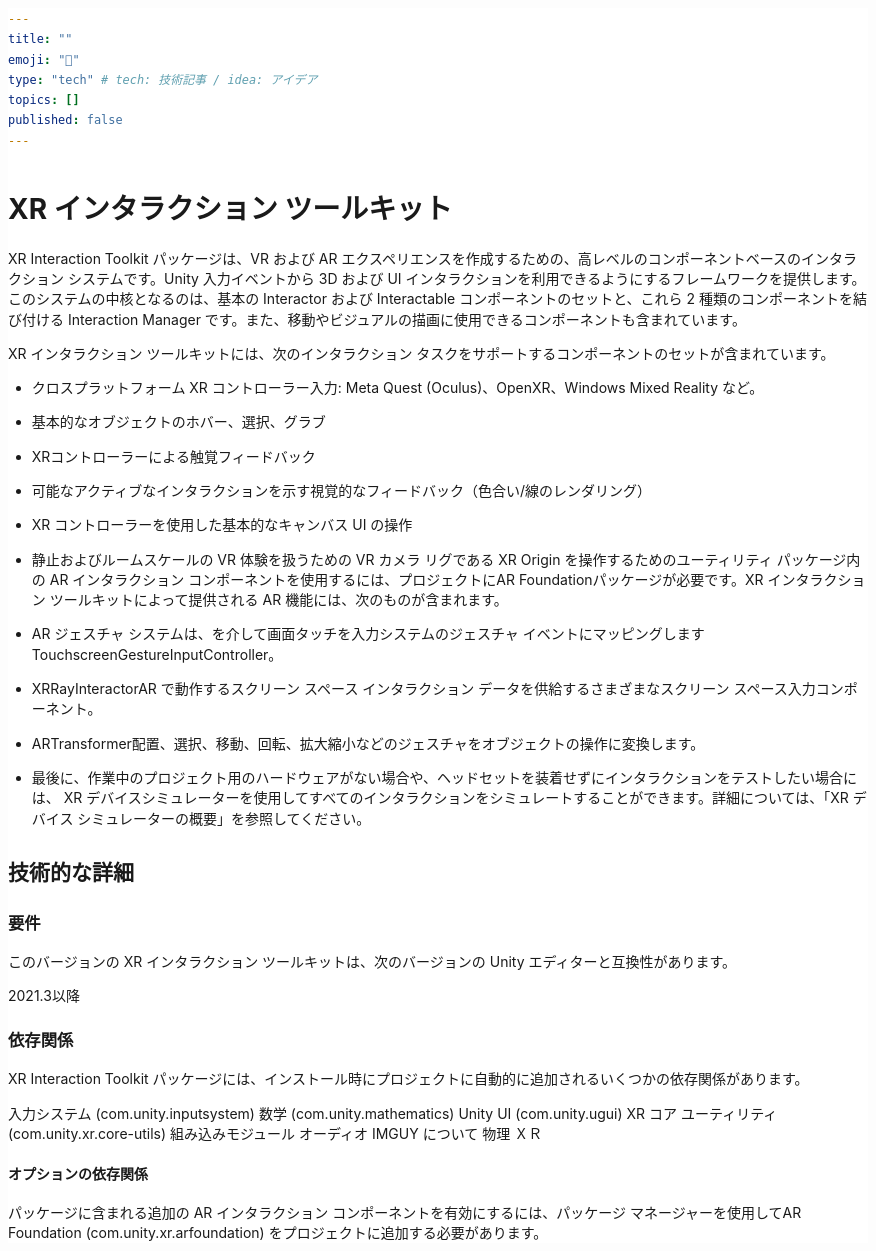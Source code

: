```yaml
---
title: ""
emoji: "🌟"
type: "tech" # tech: 技術記事 / idea: アイデア
topics: []
published: false
---
```


# XR インタラクション ツールキット
XR Interaction Toolkit パッケージは、VR および AR エクスペリエンスを作成するための、高レベルのコンポーネントベースのインタラクション システムです。Unity 入力イベントから 3D および UI インタラクションを利用できるようにするフレームワークを提供します。このシステムの中核となるのは、基本の Interactor および Interactable コンポーネントのセットと、これら 2 種類のコンポーネントを結び付ける Interaction Manager です。また、移動やビジュアルの描画に使用できるコンポーネントも含まれています。

XR インタラクション ツールキットには、次のインタラクション タスクをサポートするコンポーネントのセットが含まれています。

- クロスプラットフォーム XR コントローラー入力: Meta Quest (Oculus)、OpenXR、Windows Mixed Reality など。
- 基本的なオブジェクトのホバー、選択、グラブ
- XRコントローラーによる触覚フィードバック
- 可能なアクティブなインタラクションを示す視覚的なフィードバック（色合い/線のレンダリング）
- XR コントローラーを使用した基本的なキャンバス UI の操作
- 静止およびルームスケールの VR 体験を扱うための VR カメラ リグである XR Origin を操作するためのユーティリティ
パッケージ内の AR インタラクション コンポーネントを使用するには、プロジェクトにAR Foundationパッケージが必要です。XR インタラクション ツールキットによって提供される AR 機能には、次のものが含まれます。

- AR ジェスチャ システムは、を介して画面タッチを入力システムのジェスチャ イベントにマッピングしますTouchscreenGestureInputController。
- XRRayInteractorAR で動作するスクリーン スペース インタラクション データを供給するさまざまなスクリーン スペース入力コンポーネント。
- ARTransformer配置、選択、移動、回転、拡大縮小などのジェスチャをオブジェクトの操作に変換します。
- 最後に、作業中のプロジェクト用のハードウェアがない場合や、ヘッドセットを装着せずにインタラクションをテストしたい場合には、 XR デバイスシミュレーターを使用してすべてのインタラクションをシミュレートすることができます。詳細については、「XR デバイス シミュレーターの概要」を参照してください。

## 技術的な詳細
### 要件
このバージョンの XR インタラクション ツールキットは、次のバージョンの Unity エディターと互換性があります。

2021.3以降
### 依存関係
XR Interaction Toolkit パッケージには、インストール時にプロジェクトに自動的に追加されるいくつかの依存関係があります。

入力システム (com.unity.inputsystem)
数学 (com.unity.mathematics)
Unity UI (com.unity.ugui)
XR コア ユーティリティ (com.unity.xr.core-utils)
組み込みモジュール
オーディオ
IMGUY について
物理
ＸＲ
#### オプションの依存関係
パッケージに含まれる追加の AR インタラクション コンポーネントを有効にするには、パッケージ マネージャーを使用してAR Foundation (com.unity.xr.arfoundation) をプロジェクトに追加する必要があります。
